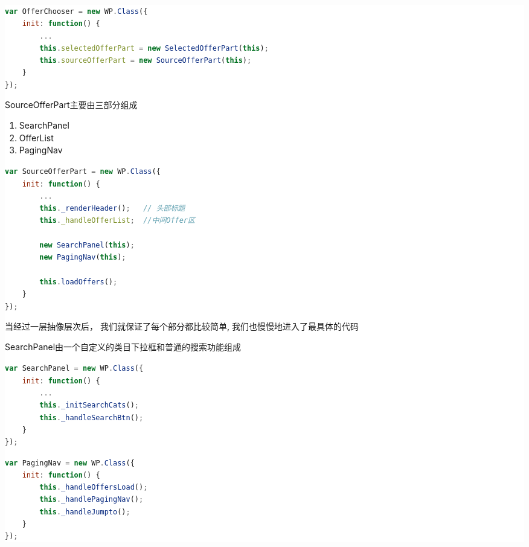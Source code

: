 ```js
var OfferChooser = new WP.Class({
	init: function() {
		...
		this.selectedOfferPart = new SelectedOfferPart(this);
		this.sourceOfferPart = new SourceOfferPart(this);
	}
});

```

SourceOfferPart主要由三部分组成
1. SearchPanel
2. OfferList
3. PagingNav


```js
var SourceOfferPart = new WP.Class({
	init: function() {
		...
		this._renderHeader();	// 头部标题
		this._handleOfferList;	//中间Offer区

		new SearchPanel(this);
		new PagingNav(this);

		this.loadOffers();
	}
});
```

当经过一层抽像层次后， 我们就保证了每个部分都比较简单, 我们也慢慢地进入了最具体的代码


SearchPanel由一个自定义的类目下拉框和普通的搜索功能组成

```js
var SearchPanel = new WP.Class({
	init: function() {
		...
		this._initSearchCats();
		this._handleSearchBtn();
	}
});
```

```js
var PagingNav = new WP.Class({
	init: function() {
		this._handleOffersLoad();
		this._handlePagingNav();
		this._handleJumpto();
	}
});
```
